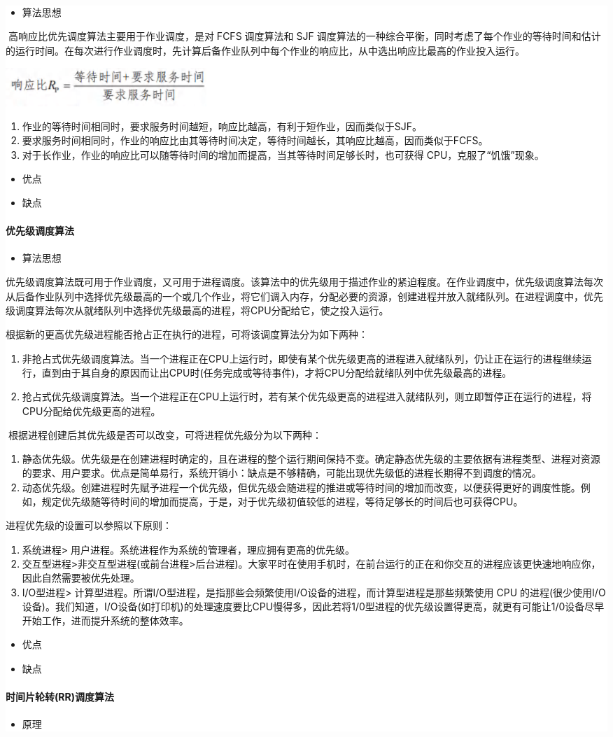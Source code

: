 - 算法思想

​	高响应比优先调度算法主要用于作业调度，是对 FCFS 调度算法和 SJF 调度算法的一种综合平衡，同时考虑了每个作业的等待时间和估计的运行时间。在每次进行作业调度时，先计算后备作业队列中每个作业的响应比，从中选出响应比最高的作业投入运行。

![image-20241209204435077](./assets/image-20241209204435077.png)

1. 作业的等待时间相同时，要求服务时间越短，响应比越高，有利于短作业，因而类似于SJF。
2. 要求服务时间相同时，作业的响应比由其等待时间决定，等待时间越长，其响应比越高，因而类似于FCFS。
3. 对于长作业，作业的响应比可以随等待时间的增加而提高，当其等待时间足够长时，也可获得 CPU，克服了“饥饿”现象。

- 优点



- 缺点



#### 优先级调度算法

- 算法思想

​	优先级调度算法既可用于作业调度，又可用于进程调度。该算法中的优先级用于描述作业的紧迫程度。在作业调度中，优先级调度算法每次从后备作业队列中选择优先级最高的一个或几个作业，将它们调入内存，分配必要的资源，创建进程并放入就绪队列。在进程调度中，优先级调度算法每次从就绪队列中选择优先级最高的进程，将CPU分配给它，使之投入运行。

​	根据新的更高优先级进程能否抢占正在执行的进程，可将该调度算法分为如下两种：

1. 非抢占式优先级调度算法。当一个进程正在CPU上运行时，即使有某个优先级更高的进程进入就绪队列，仍让正在运行的进程继续运行，直到由于其自身的原因而让出CPU时(任务完成或等待事件)，才将CPU分配给就绪队列中优先级最高的进程。

2. 抢占式优先级调度算法。当一个进程正在CPU上运行时，若有某个优先级更高的进程进入就绪队列，则立即暂停正在运行的进程，将CPU分配给优先级更高的进程。

​	根据进程创建后其优先级是否可以改变，可将进程优先级分为以下两种：

1. 静态优先级。优先级是在创建进程时确定的，且在进程的整个运行期间保持不变。确定静态优先级的主要依据有进程类型、进程对资源的要求、用户要求。优点是简单易行，系统开销小：缺点是不够精确，可能出现优先级低的进程长期得不到调度的情况。
2. 动态优先级。创建进程时先赋予进程一个优先级，但优先级会随进程的推进或等待时间的增加而改变，以便获得更好的调度性能。例如，规定优先级随等待时间的增加而提高，于是，对于优先级初值较低的进程，等待足够长的时间后也可获得CPU。

进程优先级的设置可以参照以下原则：

1. 系统进程> 用户进程。系统进程作为系统的管理者，理应拥有更高的优先级。
2. 交互型进程>非交互型进程(或前台进程>后台进程)。大家平时在使用手机时，在前台运行的正在和你交互的进程应该更快速地响应你，因此自然需要被优先处理。
3. I/O型进程> 计算型进程。所谓I/O型进程，是指那些会频繁使用I/O设备的进程，而计算型进程是那些频繁使用 CPU 的进程(很少使用I/O设备)。我们知道，I/O设备(如打印机)的处理速度要比CPU慢得多，因此若将1/0型进程的优先级设置得更高，就更有可能让1/0设备尽早开始工作，进而提升系统的整体效率。

- 优点



- 缺点



#### 时间片轮转(RR)调度算法

- 原理
